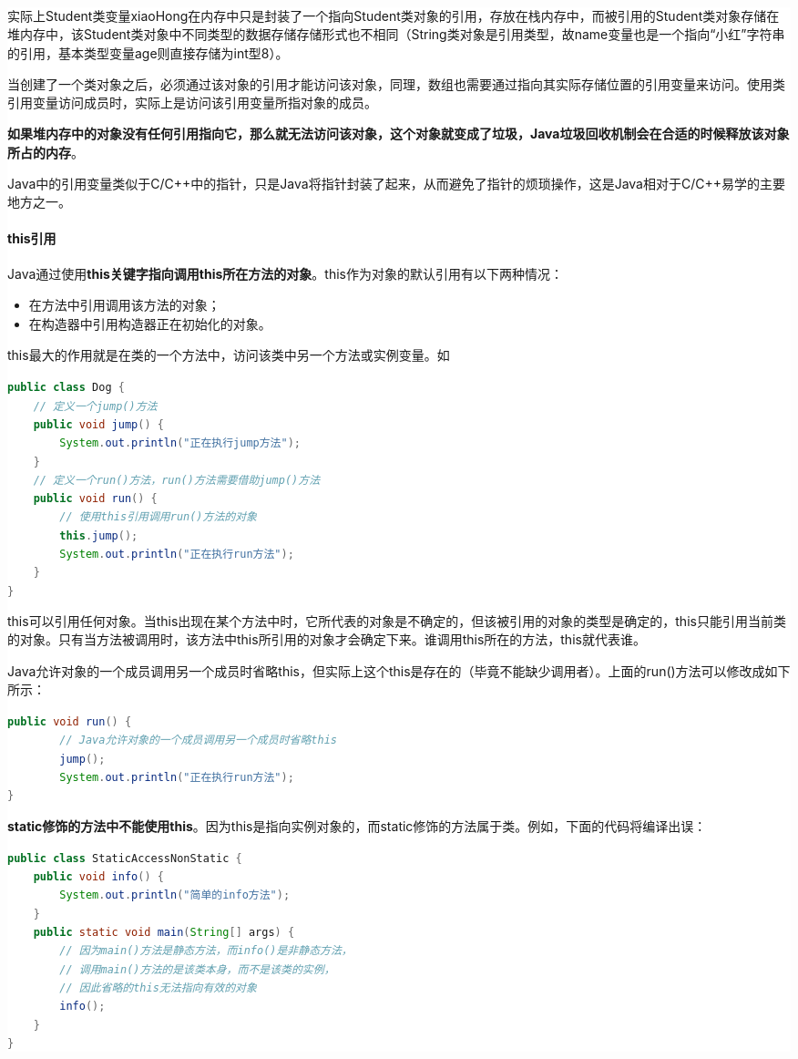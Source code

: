 实际上Student类变量xiaoHong在内存中只是封装了一个指向Student类对象的引用，存放在栈内存中，而被引用的Student类对象存储在堆内存中，该Student类对象中不同类型的数据存储存储形式也不相同（String类对象是引用类型，故name变量也是一个指向“小红”字符串的引用，基本类型变量age则直接存储为int型8）。

当创建了一个类对象之后，必须通过该对象的引用才能访问该对象，同理，数组也需要通过指向其实际存储位置的引用变量来访问。使用类引用变量访问成员时，实际上是访问该引用变量所指对象的成员。

**如果堆内存中的对象没有任何引用指向它，那么就无法访问该对象，这个对象就变成了垃圾，Java垃圾回收机制会在合适的时候释放该对象所占的内存**。

Java中的引用变量类似于C/C++中的指针，只是Java将指针封装了起来，从而避免了指针的烦琐操作，这是Java相对于C/C++易学的主要地方之一。

#### this引用

Java通过使用**this关键字指向调用this所在方法的对象**。this作为对象的默认引用有以下两种情况：

- 在方法中引用调用该方法的对象；
- 在构造器中引用构造器正在初始化的对象。

this最大的作用就是在类的一个方法中，访问该类中另一个方法或实例变量。如

```java
public class Dog {
	// 定义一个jump()方法
	public void jump() {
		System.out.println("正在执行jump方法");
	}
	// 定义一个run()方法，run()方法需要借助jump()方法
	public void run() {
		// 使用this引用调用run()方法的对象
		this.jump();
		System.out.println("正在执行run方法");
	}
}
```

this可以引用任何对象。当this出现在某个方法中时，它所代表的对象是不确定的，但该被引用的对象的类型是确定的，this只能引用当前类的对象。只有当方法被调用时，该方法中this所引用的对象才会确定下来。谁调用this所在的方法，this就代表谁。

Java允许对象的一个成员调用另一个成员时省略this，但实际上这个this是存在的（毕竟不能缺少调用者）。上面的run()方法可以修改成如下所示：

```java
public void run() {
      	// Java允许对象的一个成员调用另一个成员时省略this
      	jump();
		System.out.println("正在执行run方法");
}
```

**static修饰的方法中不能使用this**。因为this是指向实例对象的，而static修饰的方法属于类。例如，下面的代码将编译出误：

```java
public class StaticAccessNonStatic {
	public void info() {
		System.out.println("简单的info方法");
	}
	public static void main(String[] args) {
		// 因为main()方法是静态方法，而info()是非静态方法，
		// 调用main()方法的是该类本身，而不是该类的实例，
		// 因此省略的this无法指向有效的对象
		info();
	}
}
```
